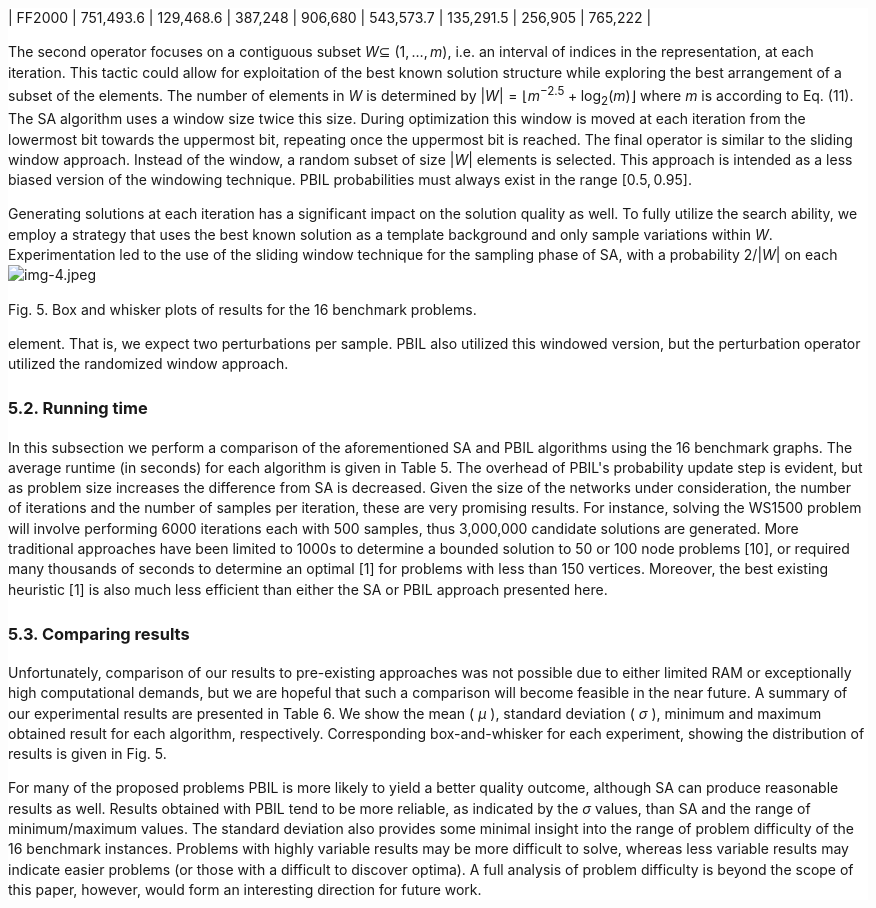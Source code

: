 | FF2000 | 751,493.6 | 129,468.6 | 387,248 | 906,680 | 543,573.7 | 135,291.5 | 256,905 | 765,222 |

The second operator focuses on a contiguous subset $W \subseteq$ $(1, \ldots, m)$, i.e. an interval of indices in the representation, at each iteration. This tactic could allow for exploitation of the best known solution structure while exploring the best arrangement of a subset of the elements. The number of elements in $W$ is determined by
$|W|=\left\lfloor m^{-2.5}+\log _{2}(m)\right\rfloor$
where $m$ is according to Eq. (11). The SA algorithm uses a window size twice this size. During optimization this window is moved at each iteration from the lowermost bit towards the uppermost bit,
repeating once the uppermost bit is reached. The final operator is similar to the sliding window approach. Instead of the window, a random subset of size $|W|$ elements is selected. This approach is intended as a less biased version of the windowing technique. PBIL probabilities must always exist in the range $[0.5,0.95]$.

Generating solutions at each iteration has a significant impact on the solution quality as well. To fully utilize the search ability, we employ a strategy that uses the best known solution as a template background and only sample variations within $W$. Experimentation led to the use of the sliding window technique for the sampling phase of SA, with a probability $2 /|W|$ on each
![img-4.jpeg](img-4.jpeg)

Fig. 5. Box and whisker plots of results for the 16 benchmark problems.

element. That is, we expect two perturbations per sample. PBIL also utilized this windowed version, but the perturbation operator utilized the randomized window approach.

### 5.2. Running time

In this subsection we perform a comparison of the aforementioned SA and PBIL algorithms using the 16 benchmark graphs. The average runtime (in seconds) for each algorithm is given in Table 5. The overhead of PBIL's probability update step is evident, but as problem size increases the difference from SA is decreased. Given the size of the networks under consideration, the number of iterations and the number of samples per iteration, these are very promising results. For instance, solving the WS1500 problem will involve performing 6000 iterations each with 500 samples, thus 3,000,000 candidate solutions are generated. More traditional approaches have been limited to 1000s to determine a bounded solution to 50 or 100 node problems [10], or required many thousands of seconds to determine an optimal [1] for problems with less than 150 vertices. Moreover, the best existing heuristic [1] is also much less efficient than either the SA or PBIL approach presented here.

### 5.3. Comparing results

Unfortunately, comparison of our results to pre-existing approaches was not possible due to either limited RAM or exceptionally high computational demands, but we are hopeful that such a comparison will become feasible in the near future. A summary of our experimental results are presented in Table 6. We show the mean ( $\mu$ ), standard deviation ( $\sigma$ ), minimum and maximum obtained result for each algorithm, respectively. Corresponding box-and-whisker for each experiment, showing the distribution of results is given in Fig. 5.

For many of the proposed problems PBIL is more likely to yield a better quality outcome, although SA can produce reasonable results as well. Results obtained with PBIL tend to be more reliable, as indicated by the $\sigma$ values, than SA and the range of minimum/maximum values. The standard deviation also provides some minimal insight into the range of problem difficulty of the 16 benchmark instances. Problems with highly variable results may be more difficult to solve, whereas less variable results may indicate easier problems (or those with a difficult to discover optima). A full analysis of problem difficulty is beyond the scope of this paper, however, would form an interesting direction for future work.


[^0]:    E-mail address: mario.ventresca@utoronto.ca
[^0]:    ${ }^{1}$ More sophisticated methods exist that circumvent the need to store Pascal's Triangle. The method used here was chosen for simplicity. The choice of unranking method has no effect on the outcome of the proposed simulated annealing or population-based incremental learning approaches.